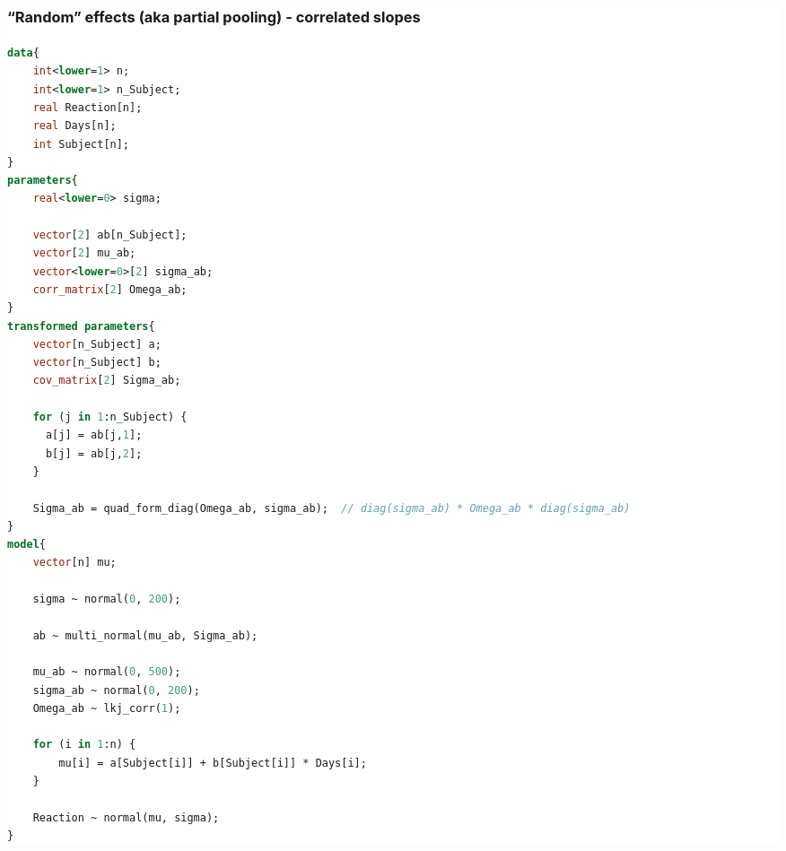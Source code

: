 ### “Random” effects (aka partial pooling) - correlated slopes

$$  $$

``` stan
data{
    int<lower=1> n;
    int<lower=1> n_Subject;
    real Reaction[n];
    real Days[n];
    int Subject[n];
}
parameters{
    real<lower=0> sigma;
    
    vector[2] ab[n_Subject];
    vector[2] mu_ab;
    vector<lower=0>[2] sigma_ab;
    corr_matrix[2] Omega_ab;
}
transformed parameters{
    vector[n_Subject] a;
    vector[n_Subject] b;
    cov_matrix[2] Sigma_ab;

    for (j in 1:n_Subject) {
      a[j] = ab[j,1];
      b[j] = ab[j,2];
    }
    
    Sigma_ab = quad_form_diag(Omega_ab, sigma_ab);  // diag(sigma_ab) * Omega_ab * diag(sigma_ab)
}
model{
    vector[n] mu;
    
    sigma ~ normal(0, 200);
    
    ab ~ multi_normal(mu_ab, Sigma_ab);

    mu_ab ~ normal(0, 500);
    sigma_ab ~ normal(0, 200);
    Omega_ab ~ lkj_corr(1);
    
    for (i in 1:n) {
        mu[i] = a[Subject[i]] + b[Subject[i]] * Days[i];
    }
    
    Reaction ~ normal(mu, sigma);
}
```
